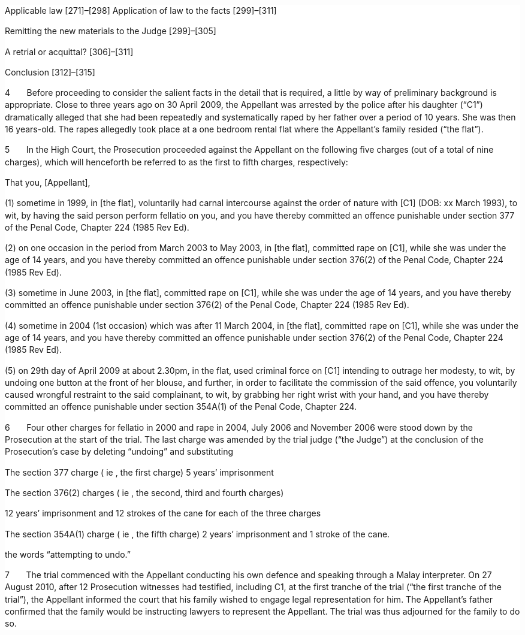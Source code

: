  Applicable law [271]–[298] Application of law to the facts [299]–[311] 

 Remitting the new materials to the Judge [299]–[305] 

 A retrial or acquittal? [306]–[311] 

 Conclusion [312]–[315] 

4       Before proceeding to consider the salient facts in the detail that is required, a little by way of preliminary background is appropriate. Close to three years ago on 30 April 2009, the Appellant was arrested by the police after his daughter (“C1”) dramatically alleged that she had been repeatedly and systematically raped by her father over a period of 10 years. She was then 16 years-old. The rapes allegedly took place at a one bedroom rental flat where the Appellant’s family resided (“the flat”). 

5       In the High Court, the Prosecution proceeded against the Appellant on the following five charges (out of a total of nine charges), which will henceforth be referred to as the first to fifth charges, respectively: 

 That you, [Appellant], 

 (1) sometime in 1999, in [the flat], voluntarily had carnal intercourse against the order of nature with [C1] (DOB: xx March 1993), to wit, by having the said person perform fellatio on you, and you have thereby committed an offence punishable under section 377 of the Penal Code, Chapter 224 (1985 Rev Ed). 

 (2) on one occasion in the period from March 2003 to May 2003, in [the flat], committed rape on [C1], while she was under the age of 14 years, and you have thereby committed an offence punishable under section 376(2) of the Penal Code, Chapter 224 (1985 Rev Ed). 

 (3) sometime in June 2003, in [the flat], committed rape on [C1], while she was under the age of 14 years, and you have thereby committed an offence punishable under section 376(2) of the Penal Code, Chapter 224 (1985 Rev Ed). 

 (4) sometime in 2004 (1st occasion) which was after 11 March 2004, in [the flat], committed rape on [C1], while she was under the age of 14 years, and you have thereby committed an offence punishable under section 376(2) of the Penal Code, Chapter 224 (1985 Rev Ed). 

 (5) on 29th day of April 2009 at about 2.30pm, in the flat, used criminal force on [C1] intending to outrage her modesty, to wit, by undoing one button at the front of her blouse, and further, in order to facilitate the commission of the said offence, you voluntarily caused wrongful restraint to the said complainant, to wit, by grabbing her right wrist with your hand, and you have thereby committed an offence punishable under section 354A(1) of the Penal Code, Chapter 224. 

6       Four other charges for fellatio in 2000 and rape in 2004, July 2006 and November 2006 were stood down by the Prosecution at the start of the trial. The last charge was amended by the trial judge (“the Judge”) at the conclusion of the Prosecution’s case by deleting “undoing” and substituting 


 The section 377 charge ( ie , the first charge) 5 years’ imprisonment 

 The section 376(2) charges ( ie , the second, third and fourth charges) 

 12 years’ imprisonment and 12 strokes of the cane for each of the three charges 

 The section 354A(1) charge ( ie , the fifth charge) 2 years’ imprisonment and 1 stroke of the cane. 

the words “attempting to undo.” 

7       The trial commenced with the Appellant conducting his own defence and speaking through a Malay interpreter. On 27 August 2010, after 12 Prosecution witnesses had testified, including C1, at the first tranche of the trial (“the first tranche of the trial”), the Appellant informed the court that his family wished to engage legal representation for him. The Appellant’s father confirmed that the family would be instructing lawyers to represent the Appellant. The trial was thus adjourned for the family to do so. 
